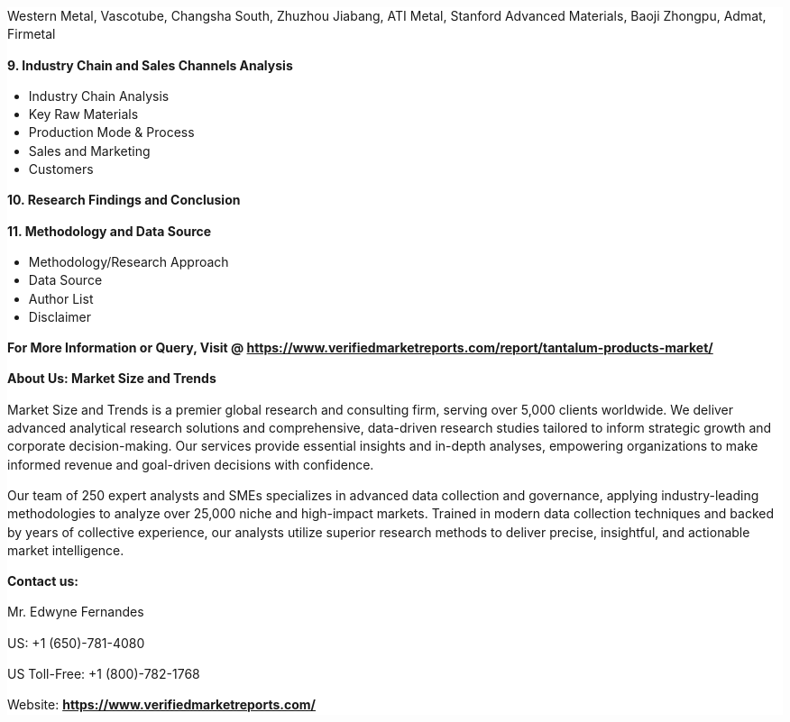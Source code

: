 Western Metal, Vascotube, Changsha South, Zhuzhou Jiabang, ATI Metal, Stanford Advanced Materials, Baoji Zhongpu, Admat, Firmetal</strong></p><p><strong>9. Industry Chain and Sales Channels Analysis</strong></p><ul><li>Industry Chain Analysis</li><li>Key Raw Materials</li><li>Production Mode &amp; Process</li><li>Sales and Marketing</li><li>Customers</li></ul><p><strong>10. Research Findings and Conclusion</strong></p><p><strong>11. Methodology and Data Source</strong></p><ul><li>Methodology/Research Approach</li><li>Data Source</li><li>Author List</li><li>Disclaimer</li></ul></p><p><strong>For More Information or Query, Visit @ <a href="https://www.verifiedmarketreports.com/report/tantalum-products-market/">https://www.verifiedmarketreports.com/report/tantalum-products-market/</a></strong></p><p><strong>About Us: Market Size and Trends</strong></p><p>Market Size and Trends is a premier global research and consulting firm, serving over 5,000 clients worldwide. We deliver advanced analytical research solutions and comprehensive, data-driven research studies tailored to inform strategic growth and corporate decision-making. Our services provide essential insights and in-depth analyses, empowering organizations to make informed revenue and goal-driven decisions with confidence.</p><p>Our team of 250 expert analysts and SMEs specializes in advanced data collection and governance, applying industry-leading methodologies to analyze over 25,000 niche and high-impact markets. Trained in modern data collection techniques and backed by years of collective experience, our analysts utilize superior research methods to deliver precise, insightful, and actionable market intelligence.</p><p><strong>Contact us:</strong></p><p>Mr. Edwyne Fernandes</p><p>US: +1 (650)-781-4080</p><p>US Toll-Free: +1 (800)-782-1768</p><p>Website: <strong><a href="https://www.verifiedmarketreports.com/">https://www.verifiedmarketreports.com/</a></strong></p>
